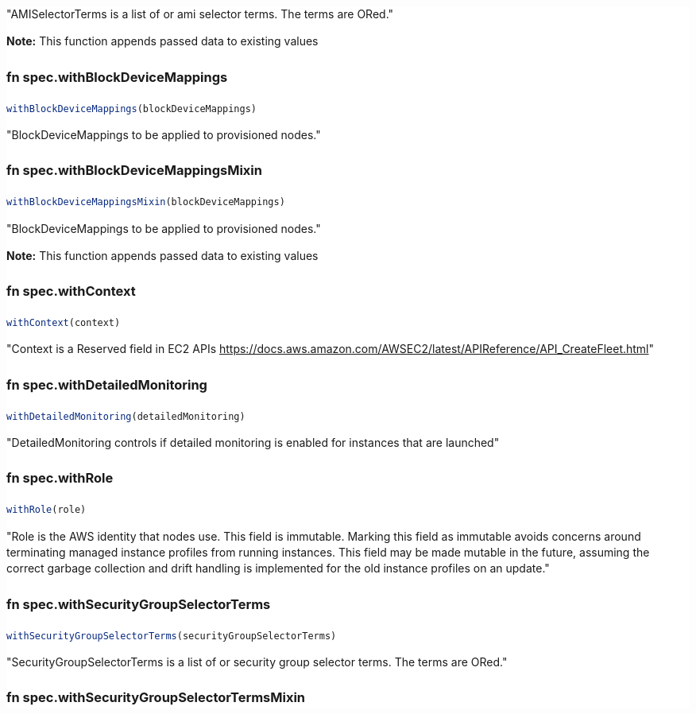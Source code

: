 "AMISelectorTerms is a list of or ami selector terms. The terms are ORed."

**Note:** This function appends passed data to existing values

### fn spec.withBlockDeviceMappings

```ts
withBlockDeviceMappings(blockDeviceMappings)
```

"BlockDeviceMappings to be applied to provisioned nodes."

### fn spec.withBlockDeviceMappingsMixin

```ts
withBlockDeviceMappingsMixin(blockDeviceMappings)
```

"BlockDeviceMappings to be applied to provisioned nodes."

**Note:** This function appends passed data to existing values

### fn spec.withContext

```ts
withContext(context)
```

"Context is a Reserved field in EC2 APIs https://docs.aws.amazon.com/AWSEC2/latest/APIReference/API_CreateFleet.html"

### fn spec.withDetailedMonitoring

```ts
withDetailedMonitoring(detailedMonitoring)
```

"DetailedMonitoring controls if detailed monitoring is enabled for instances that are launched"

### fn spec.withRole

```ts
withRole(role)
```

"Role is the AWS identity that nodes use. This field is immutable. Marking this field as immutable avoids concerns around terminating managed instance profiles from running instances. This field may be made mutable in the future, assuming the correct garbage collection and drift handling is implemented for the old instance profiles on an update."

### fn spec.withSecurityGroupSelectorTerms

```ts
withSecurityGroupSelectorTerms(securityGroupSelectorTerms)
```

"SecurityGroupSelectorTerms is a list of or security group selector terms. The terms are ORed."

### fn spec.withSecurityGroupSelectorTermsMixin
